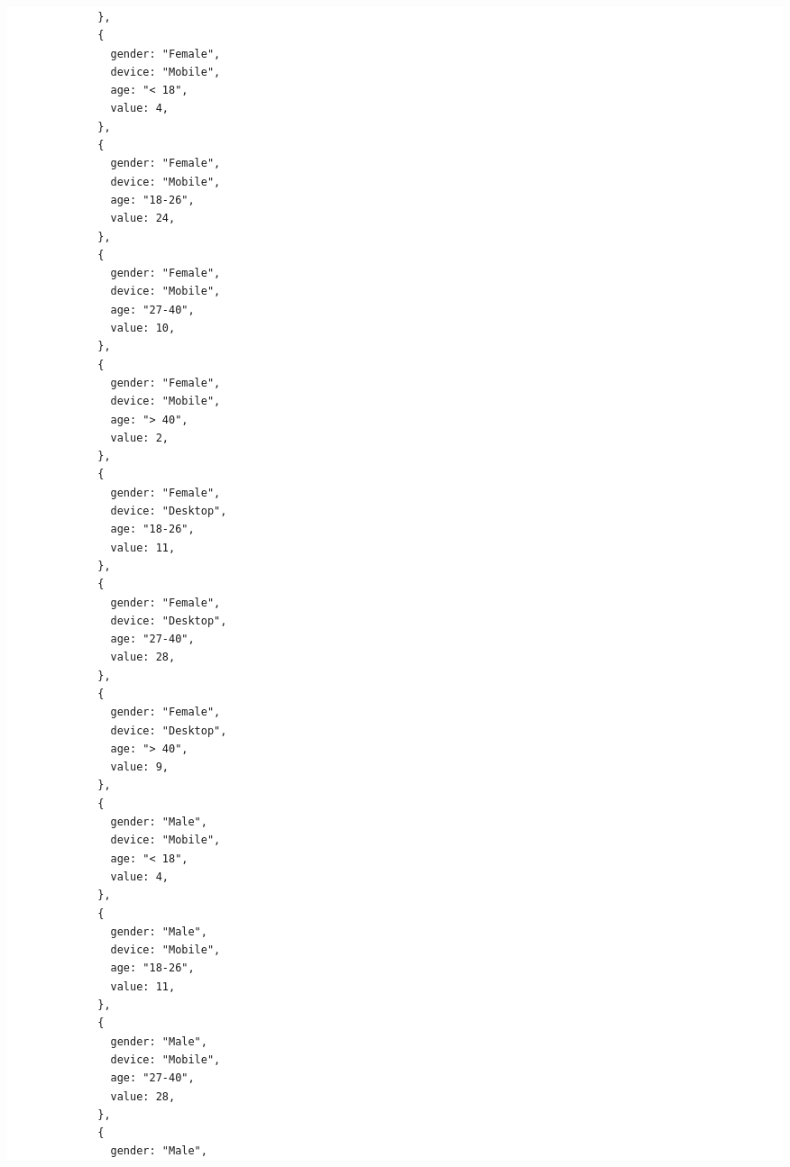 ```dojo
    		  },
    		  {
    		    gender: "Female",
    		    device: "Mobile",
    		    age: "< 18",
    		    value: 4,
    		  },
    		  {
    		    gender: "Female",
    		    device: "Mobile",
    		    age: "18-26",
    		    value: 24,
    		  },
    		  {
    		    gender: "Female",
    		    device: "Mobile",
    		    age: "27-40",
    		    value: 10,
    		  },
    		  {
    		    gender: "Female",
    		    device: "Mobile",
    		    age: "> 40",
    		    value: 2,
    		  },
    		  {
    		    gender: "Female",
    		    device: "Desktop",
    		    age: "18-26",
    		    value: 11,
    		  },
    		  {
    		    gender: "Female",
    		    device: "Desktop",
    		    age: "27-40",
    		    value: 28,
    		  },
    		  {
    		    gender: "Female",
    		    device: "Desktop",
    		    age: "> 40",
    		    value: 9,
    		  },
    		  {
    		    gender: "Male",
    		    device: "Mobile",
    		    age: "< 18",
    		    value: 4,
    		  },
    		  {
    		    gender: "Male",
    		    device: "Mobile",
    		    age: "18-26",
    		    value: 11,
    		  },
    		  {
    		    gender: "Male",
    		    device: "Mobile",
    		    age: "27-40",
    		    value: 28,
    		  },
    		  {
    		    gender: "Male",
```